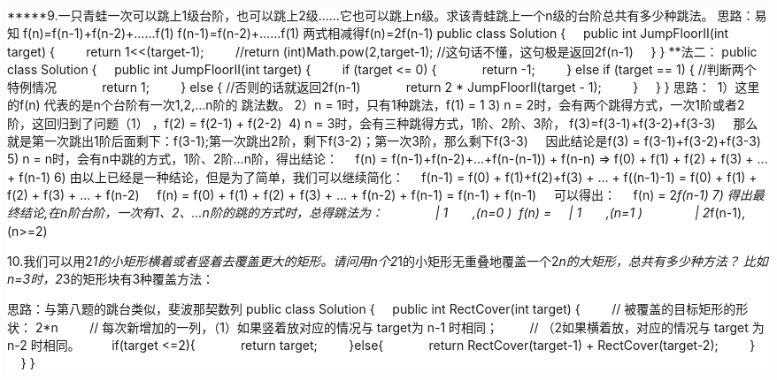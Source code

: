 
*****9.一只青蛙一次可以跳上1级台阶，也可以跳上2级……它也可以跳上n级。求该青蛙跳上一个n级的台阶总共有多少种跳法。
思路：易知 f(n)=f(n-1)+f(n-2)+……f(1)   f(n-1)=f(n-2)+……f(1)
两式相减得f(n)=2f(n-1)
public class Solution {
    public int JumpFloorII(int target) {
        return 1<<(target-1);
        //return (int)Math.pow(2,target-1); //这句话不懂，这句极是返回2f(n-1)
    }
}
**法二：
public class Solution {
    public int JumpFloorII(int target) {
        if (target <= 0) { 
            return -1;
        } else if (target == 1) { //判断两个特例情况
            return 1;
        } else {  //否则的话就返回2f(n-1)
            return 2 * JumpFloorII(target - 1);
        }
    }
}
思路：  
1）这里的f(n) 代表的是n个台阶有一次1,2,...n阶的 跳法数。 
2）n = 1时，只有1种跳法，f(1) = 1 
3) n = 2时，会有两个跳得方式，一次1阶或者2阶，这回归到了问题（1） ，f(2) = f(2-1) + f(2-2)  
4) n = 3时，会有三种跳得方式，1阶、2阶、3阶， f(3)=f(3-1)+f(3-2)+f(3-3)
    那么就是第一次跳出1阶后面剩下：f(3-1);第一次跳出2阶，剩下f(3-2)；第一次3阶，那么剩下f(3-3) 
    因此结论是f(3) = f(3-1)+f(3-2)+f(3-3) 
5) n = n时，会有n中跳的方式，1阶、2阶...n阶，得出结论： 
    f(n) = f(n-1)+f(n-2)+...+f(n-(n-1)) + f(n-n) => f(0) + f(1) + f(2) + f(3) + ... + f(n-1)
6) 由以上已经是一种结论，但是为了简单，我们可以继续简化： 
    f(n-1) = f(0) + f(1)+f(2)+f(3) + ... + f((n-1)-1) = f(0) + f(1) + f(2) + f(3) + ... + f(n-2) 
    f(n) = f(0) + f(1) + f(2) + f(3) + ... + f(n-2) + f(n-1) = f(n-1) + f(n-1) 
    可以得出： 
    f(n) = 2*f(n-1) 
7) 得出最终结论,在n阶台阶，一次有1、2、...n阶的跳的方式时，总得跳法为： 
              | 1       ,(n=0 )  
f(n) =     | 1       ,(n=1 ) 
              | 2*f(n-1),(n>=2)
	      
	      
10.我们可以用2*1的小矩形横着或者竖着去覆盖更大的矩形。请问用n个2*1的小矩形无重叠地覆盖一个2*n的大矩形，总共有多少种方法？
比如n=3时，2*3的矩形块有3种覆盖方法：

思路：与第八题的跳台类似，斐波那契数列
public class Solution {
    public int RectCover(int target) {
        // 被覆盖的目标矩形的形状： 2*n
        // 每次新增加的一列，（1）如果竖着放对应的情况与 target为 n-1 时相同；
        // （2如果横着放，对应的情况与 target 为 n-2 时相同。
        if(target <=2){
            return target;
        }else{
            return RectCover(target-1) + RectCover(target-2);
        }
    }
}
